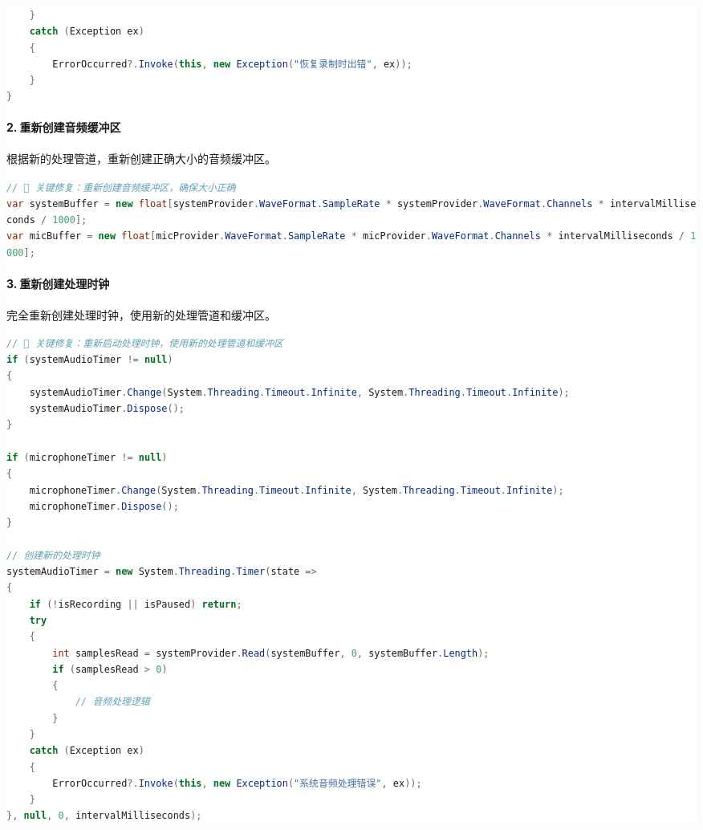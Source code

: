 ```csharp
    }
    catch (Exception ex)
    {
        ErrorOccurred?.Invoke(this, new Exception("恢复录制时出错", ex));
    }
}
```

#### 2. **重新创建音频缓冲区**
根据新的处理管道，重新创建正确大小的音频缓冲区。

```csharp
// 🔧 关键修复：重新创建音频缓冲区，确保大小正确
var systemBuffer = new float[systemProvider.WaveFormat.SampleRate * systemProvider.WaveFormat.Channels * intervalMilliseconds / 1000];
var micBuffer = new float[micProvider.WaveFormat.SampleRate * micProvider.WaveFormat.Channels * intervalMilliseconds / 1000];
```

#### 3. **重新创建处理时钟**
完全重新创建处理时钟，使用新的处理管道和缓冲区。

```csharp
// 🔧 关键修复：重新启动处理时钟，使用新的处理管道和缓冲区
if (systemAudioTimer != null)
{
    systemAudioTimer.Change(System.Threading.Timeout.Infinite, System.Threading.Timeout.Infinite);
    systemAudioTimer.Dispose();
}

if (microphoneTimer != null)
{
    microphoneTimer.Change(System.Threading.Timeout.Infinite, System.Threading.Timeout.Infinite);
    microphoneTimer.Dispose();
}

// 创建新的处理时钟
systemAudioTimer = new System.Threading.Timer(state =>
{
    if (!isRecording || isPaused) return;
    try
    {
        int samplesRead = systemProvider.Read(systemBuffer, 0, systemBuffer.Length);
        if (samplesRead > 0)
        {
            // 音频处理逻辑
        }
    }
    catch (Exception ex)
    {
        ErrorOccurred?.Invoke(this, new Exception("系统音频处理错误", ex));
    }
}, null, 0, intervalMilliseconds);
```
